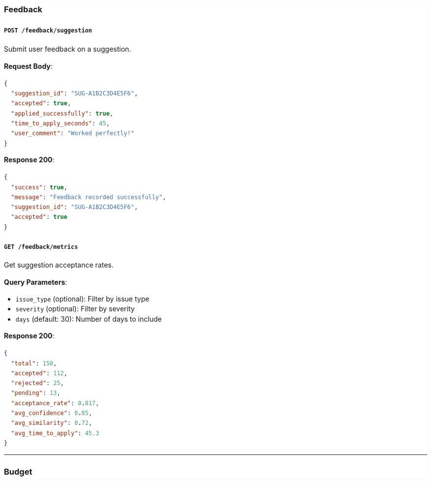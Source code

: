 
### Feedback

#### `POST /feedback/suggestion`

Submit user feedback on a suggestion.

**Request Body**:
```json
{
  "suggestion_id": "SUG-A1B2C3D4E5F6",
  "accepted": true,
  "applied_successfully": true,
  "time_to_apply_seconds": 45,
  "user_comment": "Worked perfectly!"
}
```

**Response 200**:
```json
{
  "success": true,
  "message": "Feedback recorded successfully",
  "suggestion_id": "SUG-A1B2C3D4E5F6",
  "accepted": true
}
```

#### `GET /feedback/metrics`

Get suggestion acceptance rates.

**Query Parameters**:
- `issue_type` (optional): Filter by issue type
- `severity` (optional): Filter by severity
- `days` (default: 30): Number of days to include

**Response 200**:
```json
{
  "total": 150,
  "accepted": 112,
  "rejected": 25,
  "pending": 13,
  "acceptance_rate": 0.817,
  "avg_confidence": 0.85,
  "avg_similarity": 0.72,
  "avg_time_to_apply": 45.3
}
```

---

### Budget

